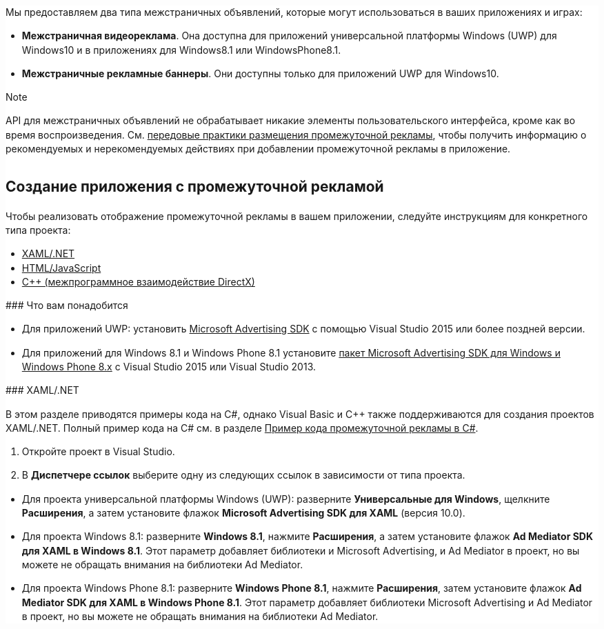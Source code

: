 Мы предоставляем два типа межстраничных объявлений, которые могут использоваться в ваших приложениях и играх:

* **Межстраничная видеореклама**. Она доступна для приложений универсальной платформы Windows (UWP) для Windows10 и в приложениях для Windows8.1 или WindowsPhone8.1.

* **Межстраничные рекламные баннеры**. Они доступны только для приложений UWP для Windows10.

> [!NOTE]
> API для межстраничных объявлений не обрабатывает никакие элементы пользовательского интерфейса, кроме как во время воспроизведения. См. [передовые практики размещения промежуточной рекламы](ui-and-user-experience-guidelines.md#interstitialbestpractices10), чтобы получить информацию о рекомендуемых и нерекомендуемых действиях при добавлении промежуточной рекламы в приложение.

## <a name="build-an-app-with-interstitial-ads"></a>Создание приложения с промежуточной рекламой

Чтобы реализовать отображение промежуточной рекламы в вашем приложении, следуйте инструкциям для конкретного типа проекта:

* [XAML/.NET](#interstitialadsxaml10)
* [HTML/JavaScript](#interstitialadshtml10)
* [C++ (межпрограммное взаимодействие DirectX)](#interstitialadsdirectx10)

<span/>
### <a name="prerequisites"></a>Что вам понадобится

* Для приложений UWP: установить [Microsoft Advertising SDK](http://aka.ms/ads-sdk-uwp) с помощью Visual Studio 2015 или более поздней версии.

* Для приложений для Windows 8.1 и Windows Phone 8.1 установите [пакет Microsoft Advertising SDK для Windows и Windows Phone 8.x](http://aka.ms/store-8-sdk) с Visual Studio 2015 или Visual Studio 2013.

<span id="interstitialadsxaml10"/>
### <a name="xamlnet"></a>XAML/.NET

В этом разделе приводятся примеры кода на C#, однако Visual Basic и C++ также поддерживаются для создания проектов XAML/.NET. Полный пример кода на C# см. в разделе [Пример кода промежуточной рекламы в C#](interstitial-ad-sample-code-in-c.md).

1. Откройте проект в Visual Studio.

2. В **Диспетчере ссылок** выберите одну из следующих ссылок в зависимости от типа проекта.

  * Для проекта универсальной платформы Windows (UWP): разверните **Универсальные для Windows**, щелкните **Расширения**, а затем установите флажок **Microsoft Advertising SDK для XAML** (версия 10.0).

  * Для проекта Windows 8.1: разверните **Windows 8.1**, нажмите **Расширения**, а затем установите флажок **Ad Mediator SDK для XAML в Windows 8.1**. Этот параметр добавляет библиотеки и Microsoft Advertising, и Ad Mediator в проект, но вы можете не обращать внимания на библиотеки Ad Mediator.

  * Для проекта Windows Phone 8.1: разверните **Windows Phone 8.1**, нажмите **Расширения**, затем установите флажок **Ad Mediator SDK для XAML в Windows Phone 8.1**. Этот параметр добавляет библиотеки Microsoft Advertising и Ad Mediator в проект, но вы можете не обращать внимания на библиотеки Ad Mediator.
